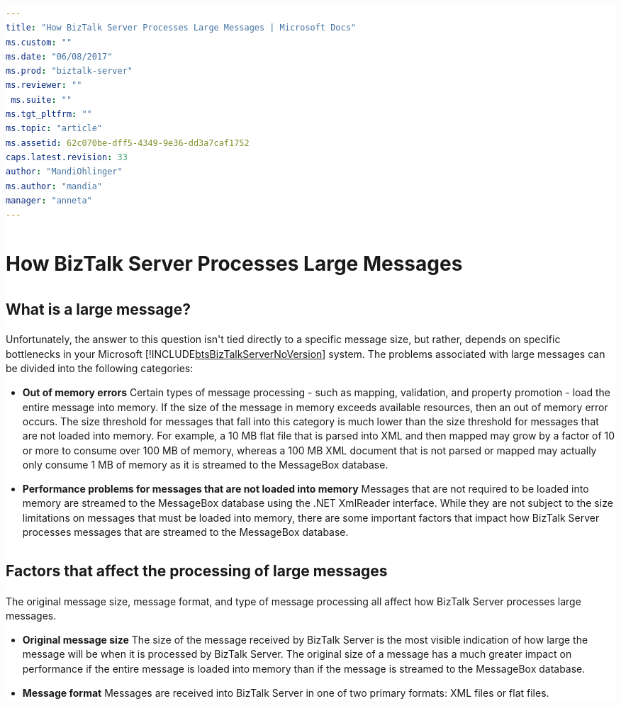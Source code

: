```yaml
---
title: "How BizTalk Server Processes Large Messages | Microsoft Docs"
ms.custom: ""
ms.date: "06/08/2017"
ms.prod: "biztalk-server"
ms.reviewer: ""
 ms.suite: ""
ms.tgt_pltfrm: ""
ms.topic: "article"
ms.assetid: 62c070be-dff5-4349-9e36-dd3a7caf1752
caps.latest.revision: 33
author: "MandiOhlinger"
ms.author: "mandia"
manager: "anneta"
---
```

# How BizTalk Server Processes Large Messages
## What is a large message?  
 Unfortunately, the answer to this question isn't tied directly to a specific message size, but rather, depends on specific bottlenecks in your Microsoft [!INCLUDE[btsBizTalkServerNoVersion](../includes/btsbiztalkservernoversion-md.md)] system. The problems associated with large messages can be divided into the following categories:  
  
-   **Out of memory errors** Certain types of message processing - such as mapping, validation, and property promotion - load the entire message into memory. If the size of the message in memory exceeds available resources, then an out of memory error occurs. The size threshold for messages that fall into this category is much lower than the size threshold for messages that are not loaded into memory. For example, a 10 MB flat file that is parsed into XML and then mapped may grow by a factor of 10 or more to consume over 100 MB of memory, whereas a 100 MB XML document that is not parsed or mapped may actually only consume 1 MB of memory as it is streamed to the MessageBox database.  
  
-   **Performance problems for messages that are not loaded into memory** Messages that are not required to be loaded into memory are streamed to the MessageBox database using the .NET XmlReader interface. While they are not subject to the size limitations on messages that must be loaded into memory, there are some important factors that impact how BizTalk Server processes messages that are streamed to the MessageBox database.  
  
## Factors that affect the processing of large messages  
 The original message size, message format, and type of message processing all affect how BizTalk Server processes large messages.  
  
-   **Original message size** The size of the message received by BizTalk Server is the most visible indication of how large the message will be when it is processed by BizTalk Server. The original size of a message has a much greater impact on performance if the entire message is loaded into memory than if the message is streamed to the MessageBox database.  
  
-   **Message format** Messages are received into BizTalk Server in one of two primary formats: XML files or flat files.  
  